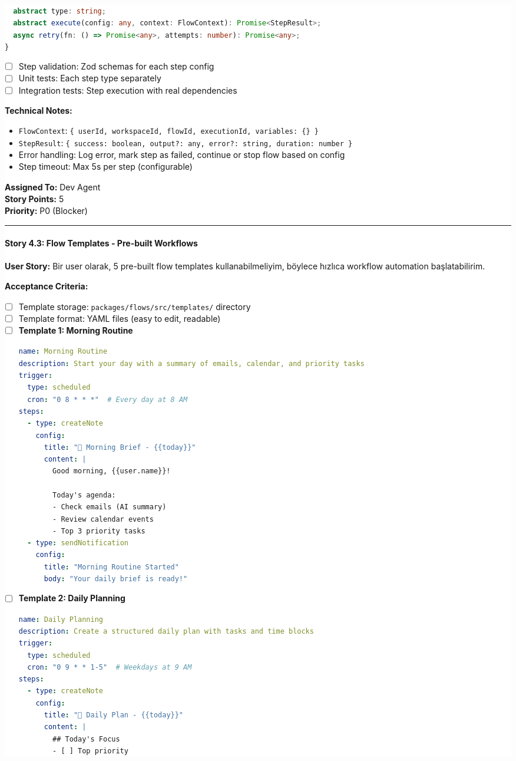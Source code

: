   ```typescript
    abstract type: string;
    abstract execute(config: any, context: FlowContext): Promise<StepResult>;
    async retry(fn: () => Promise<any>, attempts: number): Promise<any>;
  }
  ```
- [ ] Step validation: Zod schemas for each step config
- [ ] Unit tests: Each step type separately
- [ ] Integration tests: Step execution with real dependencies

**Technical Notes:**
- `FlowContext`: `{ userId, workspaceId, flowId, executionId, variables: {} }`
- `StepResult`: `{ success: boolean, output?: any, error?: string, duration: number }`
- Error handling: Log error, mark step as failed, continue or stop flow based on config
- Step timeout: Max 5s per step (configurable)

**Assigned To:** Dev Agent  
**Story Points:** 5  
**Priority:** P0 (Blocker)

---

#### **Story 4.3: Flow Templates - Pre-built Workflows**

**User Story:** Bir user olarak, 5 pre-built flow templates kullanabilmeliyim, böylece hızlıca workflow automation başlatabilirim.

**Acceptance Criteria:**
- [ ] Template storage: `packages/flows/src/templates/` directory
- [ ] Template format: YAML files (easy to edit, readable)
- [ ] **Template 1: Morning Routine**
  ```yaml
  name: Morning Routine
  description: Start your day with a summary of emails, calendar, and priority tasks
  trigger:
    type: scheduled
    cron: "0 8 * * *"  # Every day at 8 AM
  steps:
    - type: createNote
      config:
        title: "📅 Morning Brief - {{today}}"
        content: |
          Good morning, {{user.name}}!
          
          Today's agenda:
          - Check emails (AI summary)
          - Review calendar events
          - Top 3 priority tasks
    - type: sendNotification
      config:
        title: "Morning Routine Started"
        body: "Your daily brief is ready!"
  ```
- [ ] **Template 2: Daily Planning**
  ```yaml
  name: Daily Planning
  description: Create a structured daily plan with tasks and time blocks
  trigger:
    type: scheduled
    cron: "0 9 * * 1-5"  # Weekdays at 9 AM
  steps:
    - type: createNote
      config:
        title: "📝 Daily Plan - {{today}}"
        content: |
          ## Today's Focus
          - [ ] Top priority
  ```